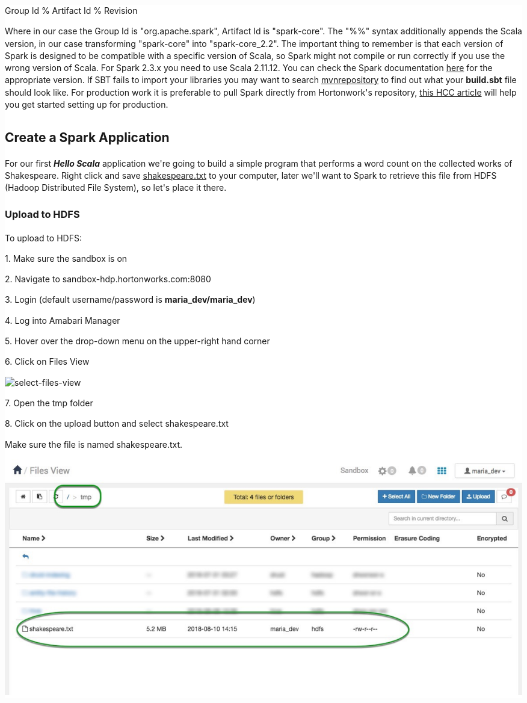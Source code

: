 Group Id % Artifact Id  % Revision

Where in our case the Group Id is "org.apache.spark", Artifact Id is "spark-core". The "%%" syntax additionally appends the Scala version, in our case transforming "spark-core" into "spark-core_2.2". The important thing to remember is that each version of Spark is designed to be compatible with a specific version of Scala, so Spark might not compile or run correctly if you use the wrong version of Scala. For Spark 2.3.x you need to use Scala 2.11.12. You can check the Spark documentation [here](https://spark.apache.org/docs/latest/) for the appropriate version. If SBT fails to import your libraries you may want to search [mvnrepository](https://mvnrepository.com/artifact/org.apache.spark/spark-core) to find out what your **build.sbt** file should look like. For production work it is preferable to pull Spark directly from Hortonwork's repository, [this HCC article](https://community.hortonworks.com/articles/146583/how-to-setup-hortonworks-repository-for-spark-on-i.html) will help you get started setting up for production.

## Create a Spark Application

For our first **_Hello Scala_** application we're going to build a simple program that performs a word count on the collected works of Shakespeare. Right click and save [shakespeare.txt](assets/shakespeare.txt) to your computer, later we'll want to Spark to retrieve this file from HDFS (Hadoop Distributed File System), so let's place it there.

### Upload to HDFS

To upload to HDFS:

1\. Make sure the sandbox is on

2\. Navigate to sandbox-hdp.hortonworks.com:8080

3\. Login (default username/password is **maria_dev/maria_dev**)

4\. Log into Amabari Manager

5\. Hover over the drop-down menu on the upper-right hand corner

6\. Click on Files View

![select-files-view](assets/select-files-view.jpg)

7\. Open the tmp folder

8\. Click on the upload button and select shakespeare.txt

Make sure the file is named shakespeare.txt.

![saved-in-hdfs](assets/saved-in-hdfs.jpg)

